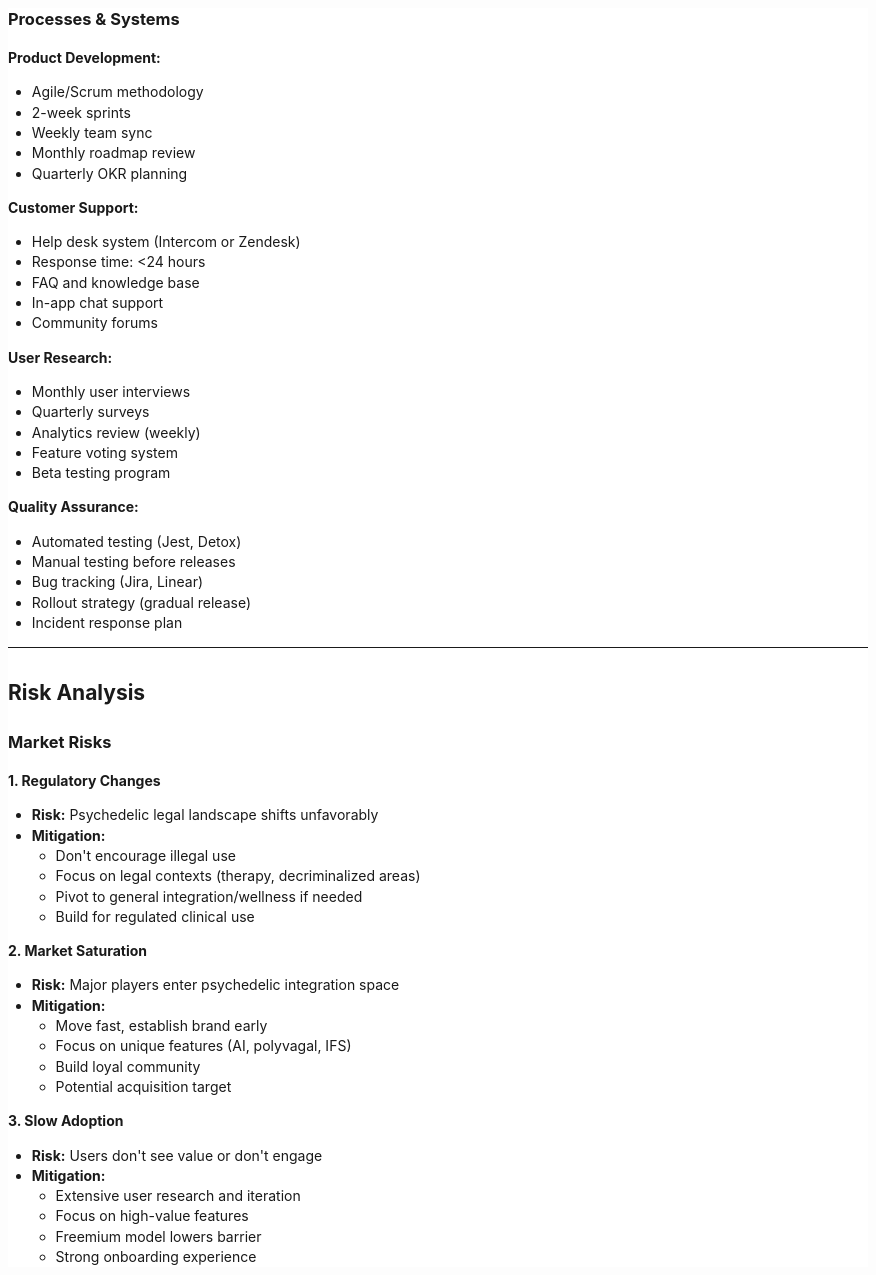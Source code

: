 ### Processes & Systems

**Product Development:**
- Agile/Scrum methodology
- 2-week sprints
- Weekly team sync
- Monthly roadmap review
- Quarterly OKR planning

**Customer Support:**
- Help desk system (Intercom or Zendesk)
- Response time: <24 hours
- FAQ and knowledge base
- In-app chat support
- Community forums

**User Research:**
- Monthly user interviews
- Quarterly surveys
- Analytics review (weekly)
- Feature voting system
- Beta testing program

**Quality Assurance:**
- Automated testing (Jest, Detox)
- Manual testing before releases
- Bug tracking (Jira, Linear)
- Rollout strategy (gradual release)
- Incident response plan

---

## Risk Analysis

### Market Risks

**1. Regulatory Changes**
- **Risk:** Psychedelic legal landscape shifts unfavorably
- **Mitigation:**
  - Don't encourage illegal use
  - Focus on legal contexts (therapy, decriminalized areas)
  - Pivot to general integration/wellness if needed
  - Build for regulated clinical use

**2. Market Saturation**
- **Risk:** Major players enter psychedelic integration space
- **Mitigation:**
  - Move fast, establish brand early
  - Focus on unique features (AI, polyvagal, IFS)
  - Build loyal community
  - Potential acquisition target

**3. Slow Adoption**
- **Risk:** Users don't see value or don't engage
- **Mitigation:**
  - Extensive user research and iteration
  - Focus on high-value features
  - Freemium model lowers barrier
  - Strong onboarding experience
